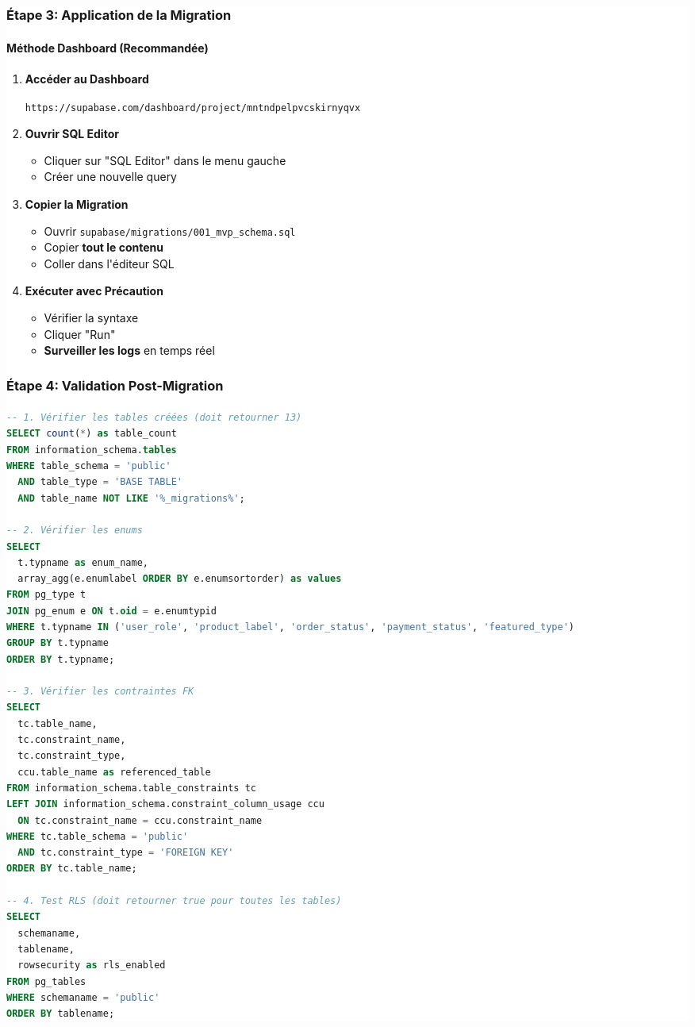 ### Étape 3: Application de la Migration

#### Méthode Dashboard (Recommandée)

1. **Accéder au Dashboard**
   ```
   https://supabase.com/dashboard/project/mntndpelpvcskirnyqvx
   ```

2. **Ouvrir SQL Editor**
   - Cliquer sur "SQL Editor" dans le menu gauche
   - Créer une nouvelle query

3. **Copier la Migration**
   - Ouvrir `supabase/migrations/001_mvp_schema.sql`
   - Copier **tout le contenu**
   - Coller dans l'éditeur SQL

4. **Exécuter avec Précaution**
   - Vérifier la syntaxe
   - Cliquer "Run"
   - **Surveiller les logs** en temps réel

### Étape 4: Validation Post-Migration

```sql
-- 1. Vérifier les tables créées (doit retourner 13)
SELECT count(*) as table_count 
FROM information_schema.tables 
WHERE table_schema = 'public' 
  AND table_type = 'BASE TABLE'
  AND table_name NOT LIKE '%_migrations%';

-- 2. Vérifier les enums
SELECT 
  t.typname as enum_name,
  array_agg(e.enumlabel ORDER BY e.enumsortorder) as values
FROM pg_type t
JOIN pg_enum e ON t.oid = e.enumtypid
WHERE t.typname IN ('user_role', 'product_label', 'order_status', 'payment_status', 'featured_type')
GROUP BY t.typname
ORDER BY t.typname;

-- 3. Vérifier les contraintes FK
SELECT 
  tc.table_name,
  tc.constraint_name,
  tc.constraint_type,
  ccu.table_name as referenced_table
FROM information_schema.table_constraints tc
LEFT JOIN information_schema.constraint_column_usage ccu 
  ON tc.constraint_name = ccu.constraint_name
WHERE tc.table_schema = 'public' 
  AND tc.constraint_type = 'FOREIGN KEY'
ORDER BY tc.table_name;

-- 4. Test RLS (doit retourner true pour toutes les tables)
SELECT 
  schemaname,
  tablename,
  rowsecurity as rls_enabled
FROM pg_tables 
WHERE schemaname = 'public'
ORDER BY tablename;
```